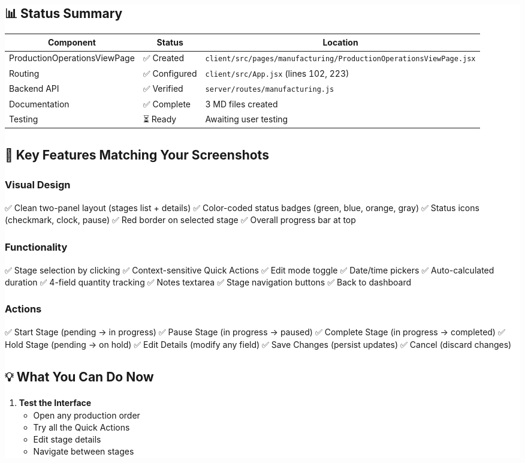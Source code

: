 ## 📊 Status Summary

| Component | Status | Location |
|-----------|--------|----------|
| ProductionOperationsViewPage | ✅ Created | `client/src/pages/manufacturing/ProductionOperationsViewPage.jsx` |
| Routing | ✅ Configured | `client/src/App.jsx` (lines 102, 223) |
| Backend API | ✅ Verified | `server/routes/manufacturing.js` |
| Documentation | ✅ Complete | 3 MD files created |
| Testing | ⏳ Ready | Awaiting user testing |

## 🎯 Key Features Matching Your Screenshots

### Visual Design
✅ Clean two-panel layout (stages list + details)
✅ Color-coded status badges (green, blue, orange, gray)
✅ Status icons (checkmark, clock, pause)
✅ Red border on selected stage
✅ Overall progress bar at top

### Functionality
✅ Stage selection by clicking
✅ Context-sensitive Quick Actions
✅ Edit mode toggle
✅ Date/time pickers
✅ Auto-calculated duration
✅ 4-field quantity tracking
✅ Notes textarea
✅ Stage navigation buttons
✅ Back to dashboard

### Actions
✅ Start Stage (pending → in progress)
✅ Pause Stage (in progress → paused)
✅ Complete Stage (in progress → completed)
✅ Hold Stage (pending → on hold)
✅ Edit Details (modify any field)
✅ Save Changes (persist updates)
✅ Cancel (discard changes)

## 💡 What You Can Do Now

1. **Test the Interface**
   - Open any production order
   - Try all the Quick Actions
   - Edit stage details
   - Navigate between stages
